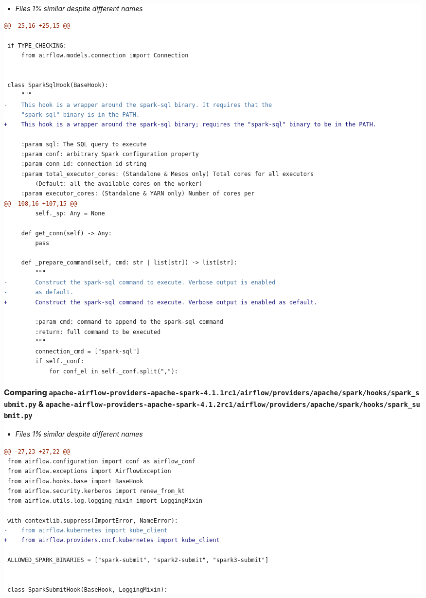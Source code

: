  * *Files 1% similar despite different names*

```diff
@@ -25,16 +25,15 @@
 
 if TYPE_CHECKING:
     from airflow.models.connection import Connection
 
 
 class SparkSqlHook(BaseHook):
     """
-    This hook is a wrapper around the spark-sql binary. It requires that the
-    "spark-sql" binary is in the PATH.
+    This hook is a wrapper around the spark-sql binary; requires the "spark-sql" binary to be in the PATH.
 
     :param sql: The SQL query to execute
     :param conf: arbitrary Spark configuration property
     :param conn_id: connection_id string
     :param total_executor_cores: (Standalone & Mesos only) Total cores for all executors
         (Default: all the available cores on the worker)
     :param executor_cores: (Standalone & YARN only) Number of cores per
@@ -108,16 +107,15 @@
         self._sp: Any = None
 
     def get_conn(self) -> Any:
         pass
 
     def _prepare_command(self, cmd: str | list[str]) -> list[str]:
         """
-        Construct the spark-sql command to execute. Verbose output is enabled
-        as default.
+        Construct the spark-sql command to execute. Verbose output is enabled as default.
 
         :param cmd: command to append to the spark-sql command
         :return: full command to be executed
         """
         connection_cmd = ["spark-sql"]
         if self._conf:
             for conf_el in self._conf.split(","):
```

### Comparing `apache-airflow-providers-apache-spark-4.1.1rc1/airflow/providers/apache/spark/hooks/spark_submit.py` & `apache-airflow-providers-apache-spark-4.1.2rc1/airflow/providers/apache/spark/hooks/spark_submit.py`

 * *Files 1% similar despite different names*

```diff
@@ -27,23 +27,22 @@
 from airflow.configuration import conf as airflow_conf
 from airflow.exceptions import AirflowException
 from airflow.hooks.base import BaseHook
 from airflow.security.kerberos import renew_from_kt
 from airflow.utils.log.logging_mixin import LoggingMixin
 
 with contextlib.suppress(ImportError, NameError):
-    from airflow.kubernetes import kube_client
+    from airflow.providers.cncf.kubernetes import kube_client
 
 ALLOWED_SPARK_BINARIES = ["spark-submit", "spark2-submit", "spark3-submit"]
 
 
 class SparkSubmitHook(BaseHook, LoggingMixin):
```